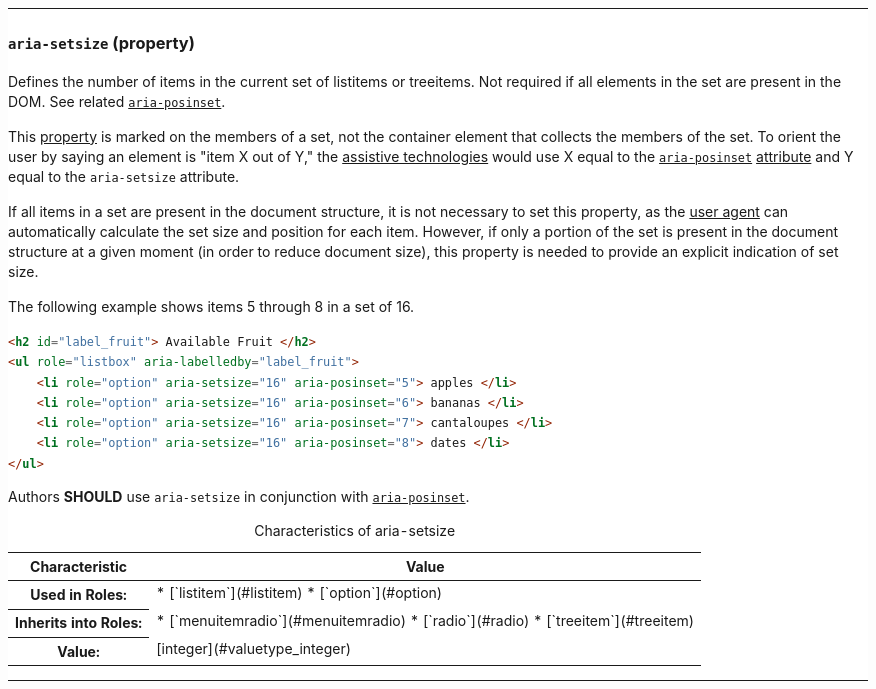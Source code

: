 </tr></tbody>
</table>

---

### <a id="#aria-setsize"></a>`aria-setsize` (property)

Defines the number of items in the current set of listitems or treeitems. Not required if all elements in the set are present in the DOM. See related [`aria-posinset`](#aria-posinset).

This [property](#def_property) is marked on the members of a set, not the container element that collects the members of the set. To orient the user by saying an element is "item X out of Y," the [assistive technologies](#def_at) would use X equal to the [`aria-posinset`](#aria-posinset) [attribute](#def_attribute) and Y equal to the `aria-setsize` attribute.

If all items in a set are present in the document structure, it is not necessary to set this property, as the [user agent](#def_useragent) can automatically calculate the set size and position for each item. However, if only a portion of the set is present in the document structure at a given moment (in order to reduce document size), this property is needed to provide an explicit indication of set size.

The following example shows items 5 through 8 in a set of 16.

```html
<h2 id="label_fruit"> Available Fruit </h2>
<ul role="listbox" aria-labelledby="label_fruit">
    <li role="option" aria-setsize="16" aria-posinset="5"> apples </li>
    <li role="option" aria-setsize="16" aria-posinset="6"> bananas </li>
    <li role="option" aria-setsize="16" aria-posinset="7"> cantaloupes </li>
    <li role="option" aria-setsize="16" aria-posinset="8"> dates </li>
</ul>
```

Authors **SHOULD** use `aria-setsize` in conjunction with [`aria-posinset`](#aria-posinset).

<table class="property-features">
<caption>Characteristics of aria-setsize</caption>
<thead>
<tr>
<th scope="col">Characteristic</th>
<th scope="col">Value</th>
</tr></thead>
<tbody>
<tr>
<th class="property-applicability-head">Used in Roles:</th>
<td class="property-applicability">
* [`listitem`](#listitem)
* [`option`](#option)

</td>
</tr>
<tr>
<th class="property-descendants-head">Inherits into Roles:</th>
<td class="property-descendants">
* [`menuitemradio`](#menuitemradio)
* [`radio`](#radio)
* [`treeitem`](#treeitem)</td>
</tr>
<tr>
<th class="property-value-head">Value:</th>
<td class="property-value">[integer](#valuetype_integer)</td>
</tr></tbody>
</table>

---